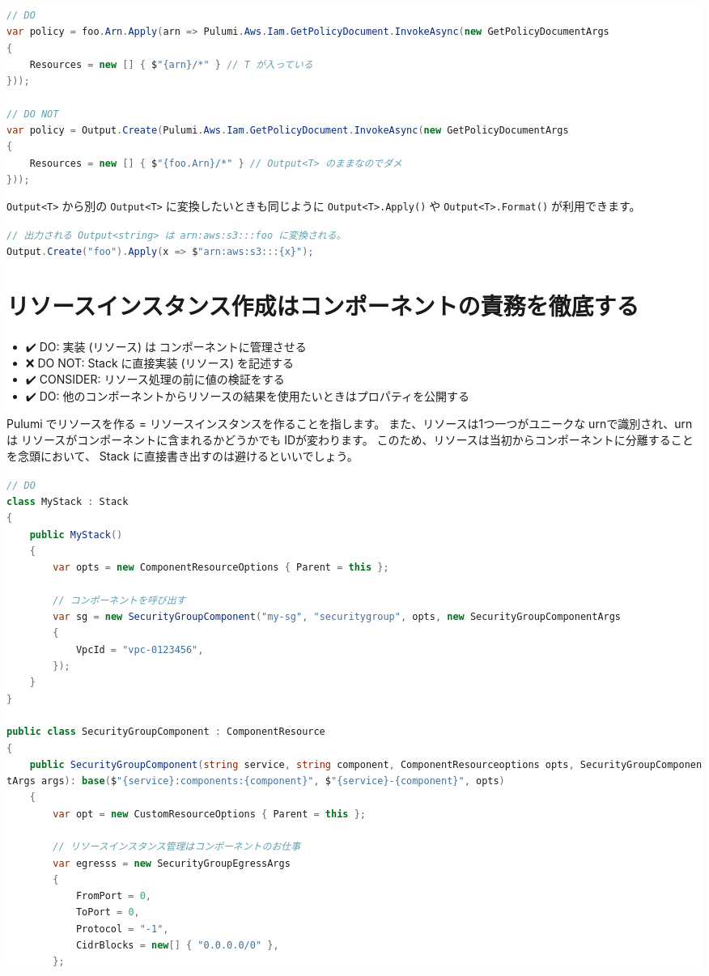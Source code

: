 ```cs
// DO
var policy = foo.Arn.Apply(arn => Pulumi.Aws.Iam.GetPolicyDocument.InvokeAsync(new GetPolicyDocumentArgs
{
    Resources = new [] { $"{arn}/*" } // T が入っている
}));

// DO NOT
var policy = Output.Create(Pulumi.Aws.Iam.GetPolicyDocument.InvokeAsync(new GetPolicyDocumentArgs
{
    Resources = new [] { $"{foo.Arn}/*" } // Output<T> のままなのでダメ
}));
```

`Output<T>` から別の `Output<T>` に変換したいときも同じように `Output<T>.Apply()` や `Output<T>.Format()` が利用できます。

```cs
// 出力される Output<string> は arn:aws:s3:::foo に変換される。
Output.Create("foo").Apply(x => $"arn:aws:s3:::{x}");
```

# リソースインスタンス作成はコンポーネントの責務を徹底する

* ✔️ DO: 実装 (リソース) は コンポーネントに管理させる
* ❌ DO NOT: Stack に直接実装 (リソース) を記述する
* ✔️ CONSIDER: リソース処理の前に値の検証をする
* ✔️ DO: 他のコンポーネントからリソースの結果を使用たいときはプロパティを公開する

Pulumi でリソースを作る = リソースインスタンスを作ることを指します。
また、リソースは1つ一つがユニークな urnで識別され、urn は リソースがコンポーネントに含まれるかどうかでも IDが変わります。
このため、リソースは当初からコンポーネントに分離することを念頭において、 Stack に直接書き出すのは避けるといいでしょう。

```cs
// DO
class MyStack : Stack
{
    public MyStack()
    {
        var opts = new ComponentResourceOptions { Parent = this };

        // コンポーネントを呼び出す
        var sg = new SecurityGroupComponent("my-sg", "securitygroup", opts, new SecurityGroupComponentArgs
        {
            VpcId = "vpc-0123456",
        });
    }
}

public class SecurityGroupComponent : ComponentResource
{
    public SecurityGroupComponent(string service, string component, ComponentResourceoptions opts, SecurityGroupComponentArgs args): base($"{service}:components:{component}", $"{service}-{component}", opts)
    {
        var opt = new CustomResourceOptions { Parent = this };

        // リソースインスタンス管理はコンポーネントのお仕事
        var egresss = new SecurityGroupEgressArgs
        {
            FromPort = 0,
            ToPort = 0,
            Protocol = "-1",
            CidrBlocks = new[] { "0.0.0.0/0" },
        };
```